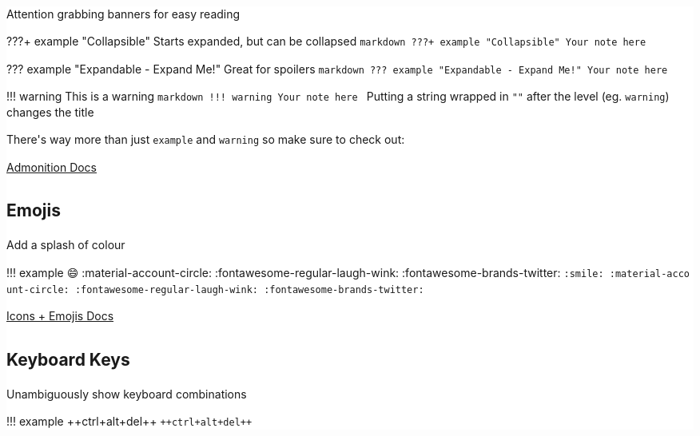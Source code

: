 Attention grabbing banners for easy reading

???+ example "Collapsible"
    Starts expanded, but can be collapsed
    ````markdown
    ???+ example "Collapsible"
        Your note here
    ````

??? example "Expandable - Expand Me!"
    Great for spoilers
    ````markdown
    ??? example "Expandable - Expand Me!"
        Your note here
    ````

!!! warning
    This is a warning
    ````markdown
    !!! warning
        Your note here
    ````
    Putting a string wrapped in `""` after the level (eg. `warning`) changes the title

There's way more than just `example` and `warning` so make sure to check out:

[Admonition Docs](https://squidfunk.github.io/mkdocs-material/reference/admonitions/#supported-types)

## Emojis

Add a splash of colour

!!! example
    :smile:
    :material-account-circle:
    :fontawesome-regular-laugh-wink:
    :fontawesome-brands-twitter:
    ```
    :smile:
    :material-account-circle:
    :fontawesome-regular-laugh-wink:
    :fontawesome-brands-twitter:
    ```

[Icons + Emojis Docs](https://squidfunk.github.io/mkdocs-material/reference/icons-emojis/)

## Keyboard Keys

Unambiguously show keyboard combinations

!!! example
    ++ctrl+alt+del++
    ```
    ++ctrl+alt+del++
    ```
